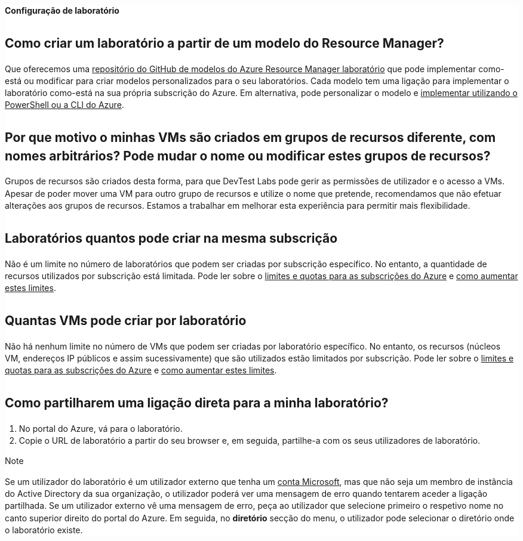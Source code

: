 
**Configuração de laboratório**
## <a name="how-do-i-create-a-lab-from-a-resource-manager-template"></a>Como criar um laboratório a partir de um modelo do Resource Manager?
Que oferecemos uma [repositório do GitHub de modelos do Azure Resource Manager laboratório](https://aka.ms/dtlquickstarttemplate) que pode implementar como-está ou modificar para criar modelos personalizados para o seu laboratórios. Cada modelo tem uma ligação para implementar o laboratório como-está na sua própria subscrição do Azure. Em alternativa, pode personalizar o modelo e [implementar utilizando o PowerShell ou a CLI do Azure](../azure-resource-manager/resource-group-template-deploy.md).

## <a name="why-are-my-vms-created-in-different-resource-groups-with-arbitrary-names-can-i-rename-or-modify-these-resource-groups"></a>Por que motivo o minhas VMs são criados em grupos de recursos diferente, com nomes arbitrários? Pode mudar o nome ou modificar estes grupos de recursos?
Grupos de recursos são criados desta forma, para que DevTest Labs pode gerir as permissões de utilizador e o acesso a VMs. Apesar de poder mover uma VM para outro grupo de recursos e utilize o nome que pretende, recomendamos que não efetuar alterações aos grupos de recursos. Estamos a trabalhar em melhorar esta experiência para permitir mais flexibilidade.   

## <a name="how-many-labs-can-i-create-under-the-same-subscription"></a>Laboratórios quantos pode criar na mesma subscrição
Não é um limite no número de laboratórios que podem ser criadas por subscrição específico. No entanto, a quantidade de recursos utilizados por subscrição está limitada. Pode ler sobre o [limites e quotas para as subscrições do Azure](../azure-subscription-service-limits.md) e [como aumentar estes limites](https://azure.microsoft.com/blog/azure-limits-quotas-increase-requests).

## <a name="how-many-vms-can-i-create-per-lab"></a>Quantas VMs pode criar por laboratório
Não há nenhum limite no número de VMs que podem ser criadas por laboratório específico. No entanto, os recursos (núcleos VM, endereços IP públicos e assim sucessivamente) que são utilizados estão limitados por subscrição. Pode ler sobre o [limites e quotas para as subscrições do Azure](../azure-subscription-service-limits.md) e [como aumentar estes limites](https://azure.microsoft.com/blog/azure-limits-quotas-increase-requests).

## <a name="how-do-i-share-a-direct-link-to-my-lab"></a>Como partilharem uma ligação direta para a minha laboratório?

1. No portal do Azure, vá para o laboratório.
2. Copie o URL de laboratório a partir do seu browser e, em seguida, partilhe-a com os seus utilizadores de laboratório.

> [!NOTE]
> Se um utilizador do laboratório é um utilizador externo que tenha um [conta Microsoft](#what-is-a-microsoft-account), mas que não seja um membro de instância do Active Directory da sua organização, o utilizador poderá ver uma mensagem de erro quando tentarem aceder a ligação partilhada. Se um utilizador externo vê uma mensagem de erro, peça ao utilizador que selecione primeiro o respetivo nome no canto superior direito do portal do Azure. Em seguida, no **diretório** secção do menu, o utilizador pode selecionar o diretório onde o laboratório existe.
>
>
